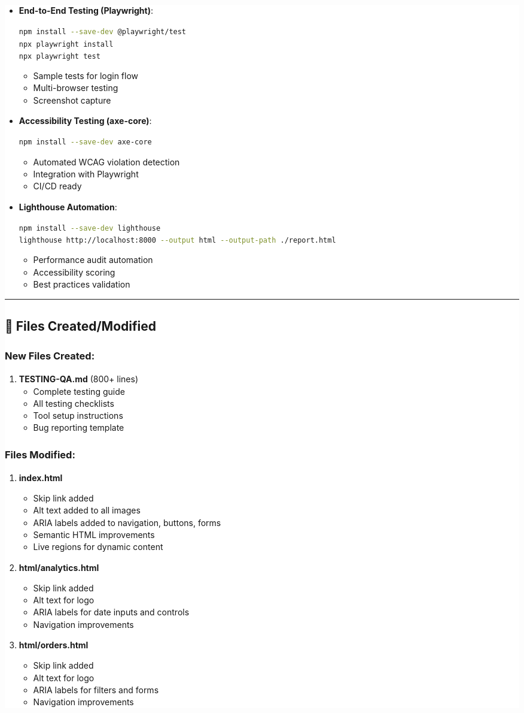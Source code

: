 - **End-to-End Testing (Playwright)**:
  ```bash
  npm install --save-dev @playwright/test
  npx playwright install
  npx playwright test
  ```
  - Sample tests for login flow
  - Multi-browser testing
  - Screenshot capture

- **Accessibility Testing (axe-core)**:
  ```bash
  npm install --save-dev axe-core
  ```
  - Automated WCAG violation detection
  - Integration with Playwright
  - CI/CD ready

- **Lighthouse Automation**:
  ```bash
  npm install --save-dev lighthouse
  lighthouse http://localhost:8000 --output html --output-path ./report.html
  ```
  - Performance audit automation
  - Accessibility scoring
  - Best practices validation

---

## 📁 Files Created/Modified

### New Files Created:
1. **TESTING-QA.md** (800+ lines)
   - Complete testing guide
   - All testing checklists
   - Tool setup instructions
   - Bug reporting template

### Files Modified:
1. **index.html**
   - Skip link added
   - Alt text added to all images
   - ARIA labels added to navigation, buttons, forms
   - Semantic HTML improvements
   - Live regions for dynamic content

2. **html/analytics.html**
   - Skip link added
   - Alt text for logo
   - ARIA labels for date inputs and controls
   - Navigation improvements

3. **html/orders.html**
   - Skip link added
   - Alt text for logo
   - ARIA labels for filters and forms
   - Navigation improvements

